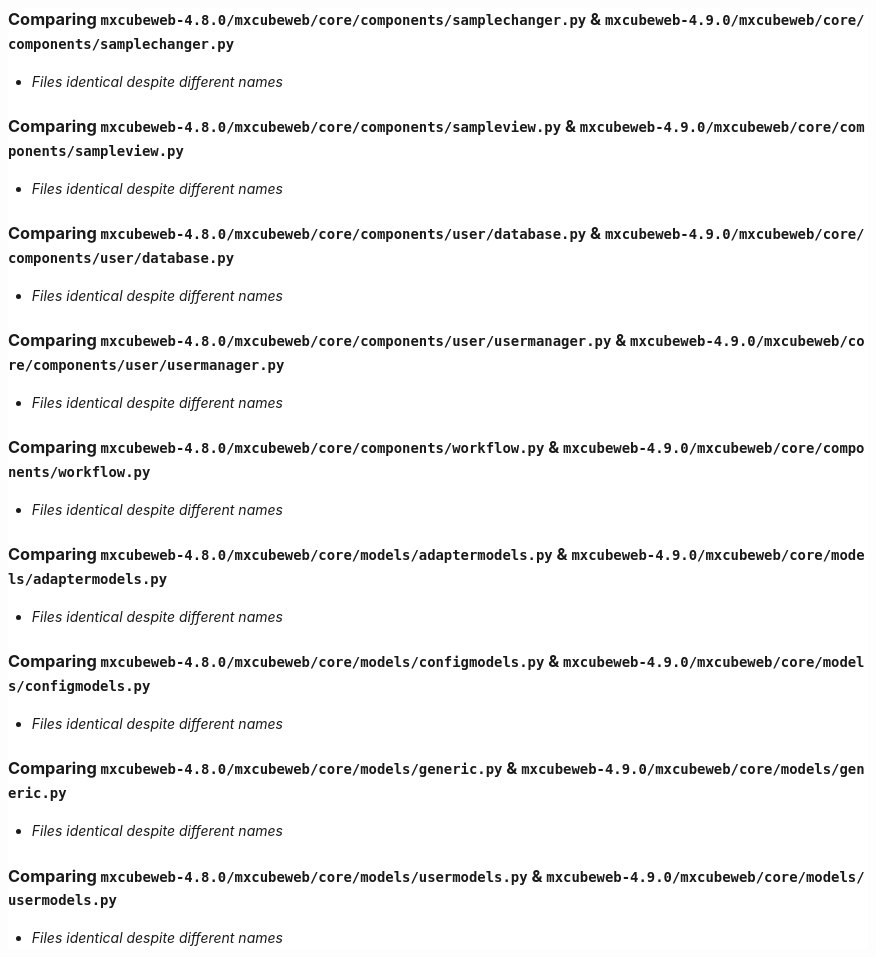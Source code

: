 ### Comparing `mxcubeweb-4.8.0/mxcubeweb/core/components/samplechanger.py` & `mxcubeweb-4.9.0/mxcubeweb/core/components/samplechanger.py`

 * *Files identical despite different names*

### Comparing `mxcubeweb-4.8.0/mxcubeweb/core/components/sampleview.py` & `mxcubeweb-4.9.0/mxcubeweb/core/components/sampleview.py`

 * *Files identical despite different names*

### Comparing `mxcubeweb-4.8.0/mxcubeweb/core/components/user/database.py` & `mxcubeweb-4.9.0/mxcubeweb/core/components/user/database.py`

 * *Files identical despite different names*

### Comparing `mxcubeweb-4.8.0/mxcubeweb/core/components/user/usermanager.py` & `mxcubeweb-4.9.0/mxcubeweb/core/components/user/usermanager.py`

 * *Files identical despite different names*

### Comparing `mxcubeweb-4.8.0/mxcubeweb/core/components/workflow.py` & `mxcubeweb-4.9.0/mxcubeweb/core/components/workflow.py`

 * *Files identical despite different names*

### Comparing `mxcubeweb-4.8.0/mxcubeweb/core/models/adaptermodels.py` & `mxcubeweb-4.9.0/mxcubeweb/core/models/adaptermodels.py`

 * *Files identical despite different names*

### Comparing `mxcubeweb-4.8.0/mxcubeweb/core/models/configmodels.py` & `mxcubeweb-4.9.0/mxcubeweb/core/models/configmodels.py`

 * *Files identical despite different names*

### Comparing `mxcubeweb-4.8.0/mxcubeweb/core/models/generic.py` & `mxcubeweb-4.9.0/mxcubeweb/core/models/generic.py`

 * *Files identical despite different names*

### Comparing `mxcubeweb-4.8.0/mxcubeweb/core/models/usermodels.py` & `mxcubeweb-4.9.0/mxcubeweb/core/models/usermodels.py`

 * *Files identical despite different names*
